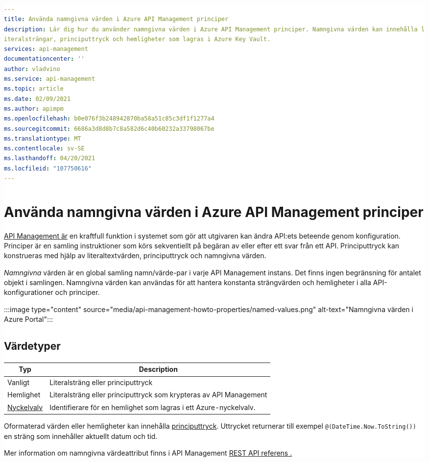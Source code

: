 ```yaml
---
title: Använda namngivna värden i Azure API Management principer
description: Lär dig hur du använder namngivna värden i Azure API Management principer. Namngivna värden kan innehålla literalsträngar, principuttryck och hemligheter som lagras i Azure Key Vault.
services: api-management
documentationcenter: ''
author: vladvino
ms.service: api-management
ms.topic: article
ms.date: 02/09/2021
ms.author: apimpm
ms.openlocfilehash: b0e076f3b248942870ba58a51c85c3df1f1277a4
ms.sourcegitcommit: 6686a3d8d8b7c8a582d6c40b60232a33798067be
ms.translationtype: MT
ms.contentlocale: sv-SE
ms.lasthandoff: 04/20/2021
ms.locfileid: "107750616"
---
```

# <a name="use-named-values-in-azure-api-management-policies"></a>Använda namngivna värden i Azure API Management principer

[API Management är](api-management-howto-policies.md) en kraftfull funktion i systemet som gör att utgivaren kan ändra API:ets beteende genom konfiguration. Principer är en samling instruktioner som körs sekventiellt på begäran av eller efter ett svar från ett API. Principuttryck kan konstrueras med hjälp av literaltextvärden, principuttryck och namngivna värden.

*Namngivna* värden är en global samling namn/värde-par i varje API Management instans. Det finns ingen begränsning för antalet objekt i samlingen. Namngivna värden kan användas för att hantera konstanta strängvärden och hemligheter i alla API-konfigurationer och principer. 

:::image type="content" source="media/api-management-howto-properties/named-values.png" alt-text="Namngivna värden i Azure Portal":::

## <a name="value-types"></a>Värdetyper

|Typ  |Description  |
|---------|---------|
|Vanligt     |  Literalsträng eller principuttryck     |
|Hemlighet     |   Literalsträng eller principuttryck som krypteras av API Management      |
|[Nyckelvalv](#key-vault-secrets)     |  Identifierare för en hemlighet som lagras i ett Azure-nyckelvalv.      |

Oformaterad värden eller hemligheter kan innehålla [principuttryck](./api-management-policy-expressions.md). Uttrycket returnerar till exempel `@(DateTime.Now.ToString())` en sträng som innehåller aktuellt datum och tid.

Mer information om namngivna värdeattribut finns i API Management [REST API referens .](/rest/api/apimanagement/2020-06-01-preview/namedvalue/createorupdate)
